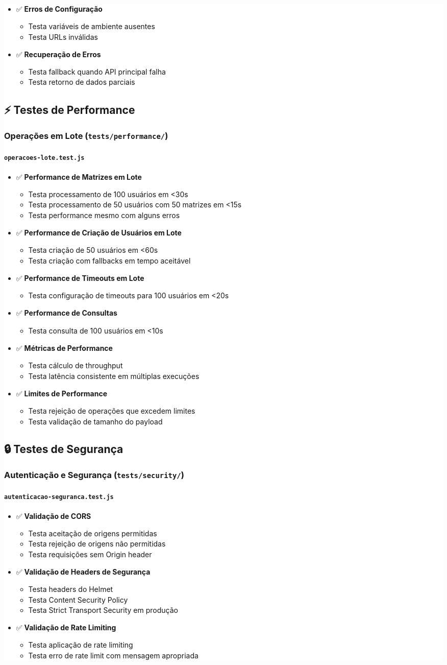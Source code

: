 - ✅ **Erros de Configuração**
  - Testa variáveis de ambiente ausentes
  - Testa URLs inválidas

- ✅ **Recuperação de Erros**
  - Testa fallback quando API principal falha
  - Testa retorno de dados parciais

## ⚡ Testes de Performance

### Operações em Lote (`tests/performance/`)

#### `operacoes-lote.test.js`
- ✅ **Performance de Matrizes em Lote**
  - Testa processamento de 100 usuários em <30s
  - Testa processamento de 50 usuários com 50 matrizes em <15s
  - Testa performance mesmo com alguns erros

- ✅ **Performance de Criação de Usuários em Lote**
  - Testa criação de 50 usuários em <60s
  - Testa criação com fallbacks em tempo aceitável

- ✅ **Performance de Timeouts em Lote**
  - Testa configuração de timeouts para 100 usuários em <20s

- ✅ **Performance de Consultas**
  - Testa consulta de 100 usuários em <10s

- ✅ **Métricas de Performance**
  - Testa cálculo de throughput
  - Testa latência consistente em múltiplas execuções

- ✅ **Limites de Performance**
  - Testa rejeição de operações que excedem limites
  - Testa validação de tamanho do payload

## 🔒 Testes de Segurança

### Autenticação e Segurança (`tests/security/`)

#### `autenticacao-seguranca.test.js`
- ✅ **Validação de CORS**
  - Testa aceitação de origens permitidas
  - Testa rejeição de origens não permitidas
  - Testa requisições sem Origin header

- ✅ **Validação de Headers de Segurança**
  - Testa headers do Helmet
  - Testa Content Security Policy
  - Testa Strict Transport Security em produção

- ✅ **Validação de Rate Limiting**
  - Testa aplicação de rate limiting
  - Testa erro de rate limit com mensagem apropriada
